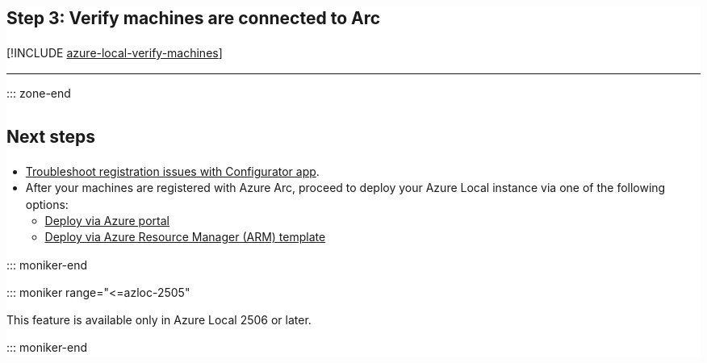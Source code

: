## Step 3: Verify machines are connected to Arc

[!INCLUDE [azure-local-verify-machines](../includes/azure-local-verify-machines.md)]

---

::: zone-end


## Next steps

- [Troubleshoot registration issues with Configurator app](../manage/troubleshoot-deployment-configurator-app.md).
- After your machines are registered with Azure Arc, proceed to deploy your Azure Local instance via one of the following options:
    - [Deploy via Azure portal](./deploy-via-portal.md)
    - [Deploy via Azure Resource Manager (ARM) template](./deployment-azure-resource-manager-template.md)
    
::: moniker-end

::: moniker range="<=azloc-2505"

This feature is available only in Azure Local 2506 or later.

::: moniker-end
